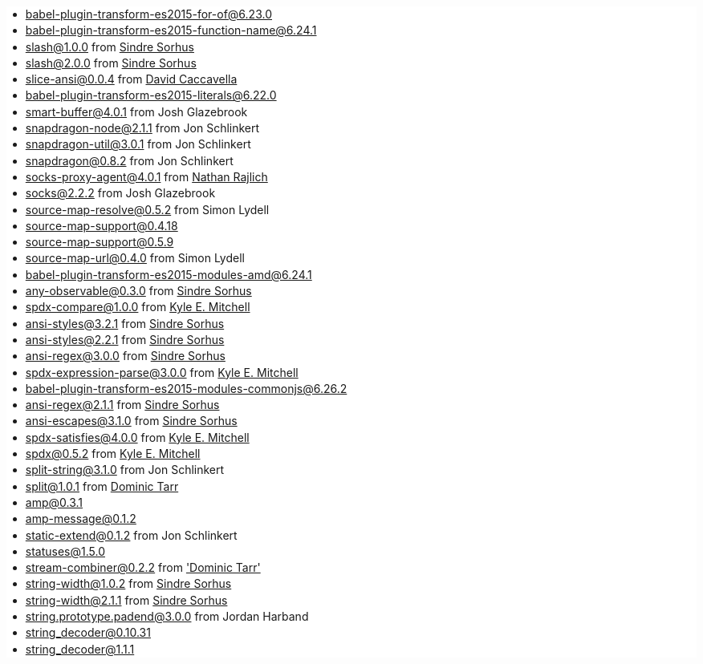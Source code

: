 - [babel-plugin-transform-es2015-for-of@6.23.0](https://github.com/babel/babel/tree/master/packages/babel-plugin-transform-es2015-for-of)
- [babel-plugin-transform-es2015-function-name@6.24.1](https://github.com/babel/babel/tree/master/packages/babel-plugin-transform-es2015-function-name)
- [slash@1.0.0](https://github.com/sindresorhus/slash) from [Sindre Sorhus](mailto:sindresorhus@gmail.com)
- [slash@2.0.0](https://github.com/sindresorhus/slash) from [Sindre Sorhus](mailto:sindresorhus@gmail.com)
- [slice-ansi@0.0.4](https://github.com/chalk/slice-ansi) from [David Caccavella](mailto:threedeecee@gmail.com)
- [babel-plugin-transform-es2015-literals@6.22.0](https://github.com/babel/babel/tree/master/packages/babel-plugin-transform-es2015-literals)
- [smart-buffer@4.0.1](https://github.com/JoshGlazebrook/smart-buffer) from Josh Glazebrook
- [snapdragon-node@2.1.1](https://github.com/jonschlinkert/snapdragon-node) from Jon Schlinkert
- [snapdragon-util@3.0.1](https://github.com/jonschlinkert/snapdragon-util) from Jon Schlinkert
- [snapdragon@0.8.2](https://github.com/jonschlinkert/snapdragon) from Jon Schlinkert
- [socks-proxy-agent@4.0.1](https://github.com/TooTallNate/node-socks-proxy-agent) from [Nathan Rajlich](mailto:nathan@tootallnate.net)
- [socks@2.2.2](https://github.com/JoshGlazebrook/socks) from Josh Glazebrook
- [source-map-resolve@0.5.2](https://github.com/lydell/source-map-resolve) from Simon Lydell
- [source-map-support@0.4.18](https://github.com/evanw/node-source-map-support)
- [source-map-support@0.5.9](https://github.com/evanw/node-source-map-support)
- [source-map-url@0.4.0](https://github.com/lydell/source-map-url) from Simon Lydell
- [babel-plugin-transform-es2015-modules-amd@6.24.1](https://github.com/babel/babel/tree/master/packages/babel-plugin-transform-es2015-modules-amd)
- [any-observable@0.3.0](https://github.com/sindresorhus/any-observable) from [Sindre Sorhus](mailto:sindresorhus@gmail.com)
- [spdx-compare@1.0.0](https://github.com/kemitchell/spdx-compare.js) from [Kyle E. Mitchell](mailto:kyle@kemitchell.com)
- [ansi-styles@3.2.1](https://github.com/chalk/ansi-styles) from [Sindre Sorhus](mailto:sindresorhus@gmail.com)
- [ansi-styles@2.2.1](https://github.com/chalk/ansi-styles) from [Sindre Sorhus](mailto:sindresorhus@gmail.com)
- [ansi-regex@3.0.0](https://github.com/chalk/ansi-regex) from [Sindre Sorhus](mailto:sindresorhus@gmail.com)
- [spdx-expression-parse@3.0.0](https://github.com/jslicense/spdx-expression-parse.js) from [Kyle E. Mitchell](mailto:kyle@kemitchell.com)
- [babel-plugin-transform-es2015-modules-commonjs@6.26.2](https://github.com/babel/babel/tree/master/packages/babel-plugin-transform-es2015-modules-commonjs)
- [ansi-regex@2.1.1](https://github.com/chalk/ansi-regex) from [Sindre Sorhus](mailto:sindresorhus@gmail.com)
- [ansi-escapes@3.1.0](https://github.com/sindresorhus/ansi-escapes) from [Sindre Sorhus](mailto:sindresorhus@gmail.com)
- [spdx-satisfies@4.0.0](https://github.com/kemitchell/spdx-satisfies.js) from [Kyle E. Mitchell](mailto:kyle@kemitchell.com)
- [spdx@0.5.2](https://github.com/kemitchell/spdx.js) from [Kyle E. Mitchell](mailto:kyle@kemitchell.com)
- [split-string@3.1.0](https://github.com/jonschlinkert/split-string) from Jon Schlinkert
- [split@1.0.1](https://github.com/dominictarr/split) from [Dominic Tarr](mailto:dominic.tarr@gmail.com)
- [amp@0.3.1](https://github.com/visionmedia/node-amp)
- [amp-message@0.1.2](https://github.com/visionmedia/node-amp-message)
- [static-extend@0.1.2](https://github.com/jonschlinkert/static-extend) from Jon Schlinkert
- [statuses@1.5.0](https://github.com/jshttp/statuses)
- [stream-combiner@0.2.2](https://github.com/dominictarr/stream-combiner) from ['Dominic Tarr'](mailto:dominic.tarr@gmail.com)
- [string-width@1.0.2](https://github.com/sindresorhus/string-width) from [Sindre Sorhus](mailto:sindresorhus@gmail.com)
- [string-width@2.1.1](https://github.com/sindresorhus/string-width) from [Sindre Sorhus](mailto:sindresorhus@gmail.com)
- [string.prototype.padend@3.0.0](https://github.com/es-shims/String.prototype.padEnd) from Jordan Harband
- [string_decoder@0.10.31](https://github.com/rvagg/string_decoder)
- [string_decoder@1.1.1](https://github.com/nodejs/string_decoder)